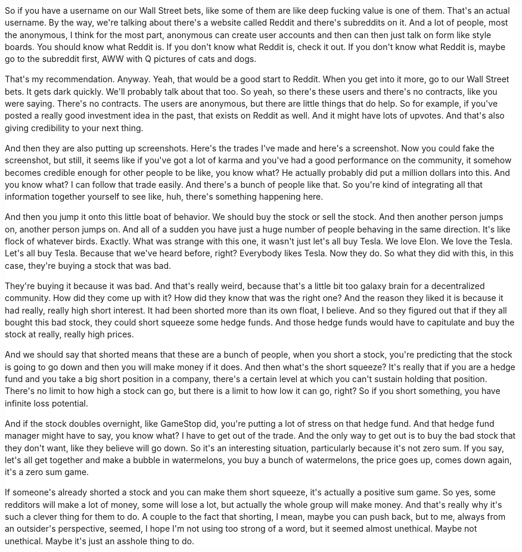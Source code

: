 So if you have a username on our Wall Street bets, like some of them are like deep fucking value is one of them. That's an actual username. By the way, we're talking about there's a website called Reddit and there's subreddits on it. And a lot of people, most the anonymous, I think for the most part, anonymous can create user accounts and then can then just talk on form like style boards. You should know what Reddit is. If you don't know what Reddit is, check it out. If you don't know what Reddit is, maybe go to the subreddit first, AWW with Q pictures of cats and dogs.

That's my recommendation. Anyway. Yeah, that would be a good start to Reddit. When you get into it more, go to our Wall Street bets. It gets dark quickly. We'll probably talk about that too. So yeah, so there's these users and there's no contracts, like you were saying. There's no contracts. The users are anonymous, but there are little things that do help. So for example, if you've posted a really good investment idea in the past, that exists on Reddit as well. And it might have lots of upvotes. And that's also giving credibility to your next thing.

And then they are also putting up screenshots. Here's the trades I've made and here's a screenshot. Now you could fake the screenshot, but still, it seems like if you've got a lot of karma and you've had a good performance on the community, it somehow becomes credible enough for other people to be like, you know what? He actually probably did put a million dollars into this. And you know what? I can follow that trade easily. And there's a bunch of people like that. So you're kind of integrating all that information together yourself to see like, huh, there's something happening here.

And then you jump it onto this little boat of behavior. We should buy the stock or sell the stock. And then another person jumps on, another person jumps on. And all of a sudden you have just a huge number of people behaving in the same direction. It's like flock of whatever birds. Exactly. What was strange with this one, it wasn't just let's all buy Tesla. We love Elon. We love the Tesla. Let's all buy Tesla. Because that we've heard before, right? Everybody likes Tesla. Now they do. So what they did with this, in this case, they're buying a stock that was bad.

They're buying it because it was bad. And that's really weird, because that's a little bit too galaxy brain for a decentralized community. How did they come up with it? How did they know that was the right one? And the reason they liked it is because it had really, really high short interest. It had been shorted more than its own float, I believe. And so they figured out that if they all bought this bad stock, they could short squeeze some hedge funds. And those hedge funds would have to capitulate and buy the stock at really, really high prices.

And we should say that shorted means that these are a bunch of people, when you short a stock, you're predicting that the stock is going to go down and then you will make money if it does. And then what's the short squeeze? It's really that if you are a hedge fund and you take a big short position in a company, there's a certain level at which you can't sustain holding that position. There's no limit to how high a stock can go, but there is a limit to how low it can go, right? So if you short something, you have infinite loss potential.

And if the stock doubles overnight, like GameStop did, you're putting a lot of stress on that hedge fund. And that hedge fund manager might have to say, you know what? I have to get out of the trade. And the only way to get out is to buy the bad stock that they don't want, like they believe will go down. So it's an interesting situation, particularly because it's not zero sum. If you say, let's all get together and make a bubble in watermelons, you buy a bunch of watermelons, the price goes up, comes down again, it's a zero sum game.

If someone's already shorted a stock and you can make them short squeeze, it's actually a positive sum game. So yes, some redditors will make a lot of money, some will lose a lot, but actually the whole group will make money. And that's really why it's such a clever thing for them to do. A couple to the fact that shorting, I mean, maybe you can push back, but to me, always from an outsider's perspective, seemed, I hope I'm not using too strong of a word, but it seemed almost unethical. Maybe not unethical. Maybe it's just an asshole thing to do.
